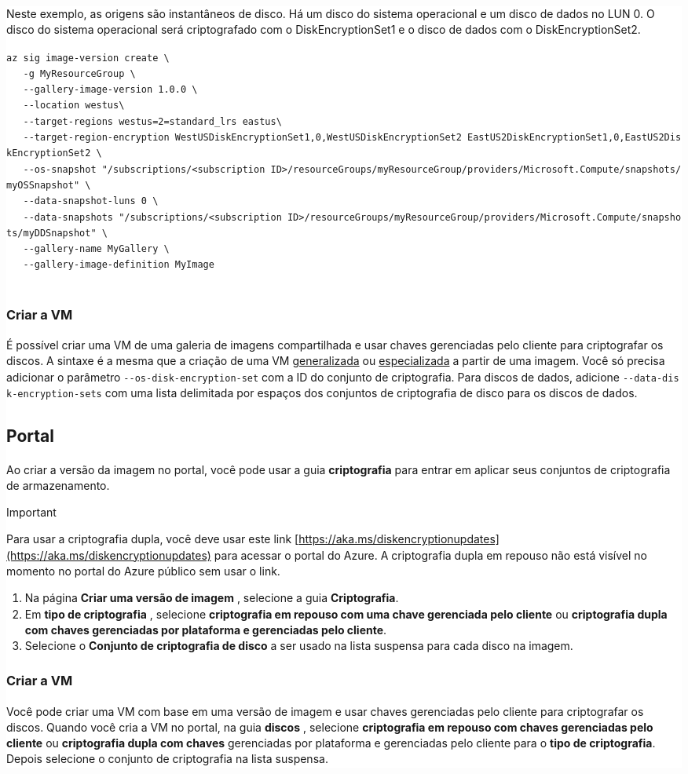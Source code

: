 Neste exemplo, as origens são instantâneos de disco. Há um disco do sistema operacional e um disco de dados no LUN 0. O disco do sistema operacional será criptografado com o DiskEncryptionSet1 e o disco de dados com o DiskEncryptionSet2.

```azurecli-interactive
az sig image-version create \
   -g MyResourceGroup \
   --gallery-image-version 1.0.0 \
   --location westus\
   --target-regions westus=2=standard_lrs eastus\
   --target-region-encryption WestUSDiskEncryptionSet1,0,WestUSDiskEncryptionSet2 EastUS2DiskEncryptionSet1,0,EastUS2DiskEncryptionSet2 \
   --os-snapshot "/subscriptions/<subscription ID>/resourceGroups/myResourceGroup/providers/Microsoft.Compute/snapshots/myOSSnapshot" \
   --data-snapshot-luns 0 \
   --data-snapshots "/subscriptions/<subscription ID>/resourceGroups/myResourceGroup/providers/Microsoft.Compute/snapshots/myDDSnapshot" \
   --gallery-name MyGallery \
   --gallery-image-definition MyImage 
   
```

### <a name="create-the-vm"></a>Criar a VM

É possível criar uma VM de uma galeria de imagens compartilhada e usar chaves gerenciadas pelo cliente para criptografar os discos. A sintaxe é a mesma que a criação de uma VM [generalizada](vm-generalized-image-version-cli.md) ou [especializada](vm-specialized-image-version-cli.md) a partir de uma imagem. Você só precisa adicionar o parâmetro `--os-disk-encryption-set` com a ID do conjunto de criptografia. Para discos de dados, adicione `--data-disk-encryption-sets` com uma lista delimitada por espaços dos conjuntos de criptografia de disco para os discos de dados.


## <a name="portal"></a>Portal

Ao criar a versão da imagem no portal, você pode usar a guia **criptografia** para entrar em aplicar seus conjuntos de criptografia de armazenamento.

> [!IMPORTANT]
> Para usar a criptografia dupla, você deve usar este link [https://aka.ms/diskencryptionupdates](https://aka.ms/diskencryptionupdates) para acessar o portal do Azure. A criptografia dupla em repouso não está visível no momento no portal do Azure público sem usar o link.


1. Na página **Criar uma versão de imagem** , selecione a guia **Criptografia**.
2. Em **tipo de criptografia** , selecione **criptografia em repouso com uma chave gerenciada pelo cliente** ou **criptografia dupla com chaves gerenciadas por plataforma e gerenciadas pelo cliente**. 
3. Selecione o **Conjunto de criptografia de disco** a ser usado na lista suspensa para cada disco na imagem. 

### <a name="create-the-vm"></a>Criar a VM

Você pode criar uma VM com base em uma versão de imagem e usar chaves gerenciadas pelo cliente para criptografar os discos. Quando você cria a VM no portal, na guia **discos** , selecione **criptografia em repouso com chaves gerenciadas pelo cliente** ou **criptografia dupla com chaves** gerenciadas por plataforma e gerenciadas pelo cliente para o **tipo de criptografia**. Depois selecione o conjunto de criptografia na lista suspensa.
